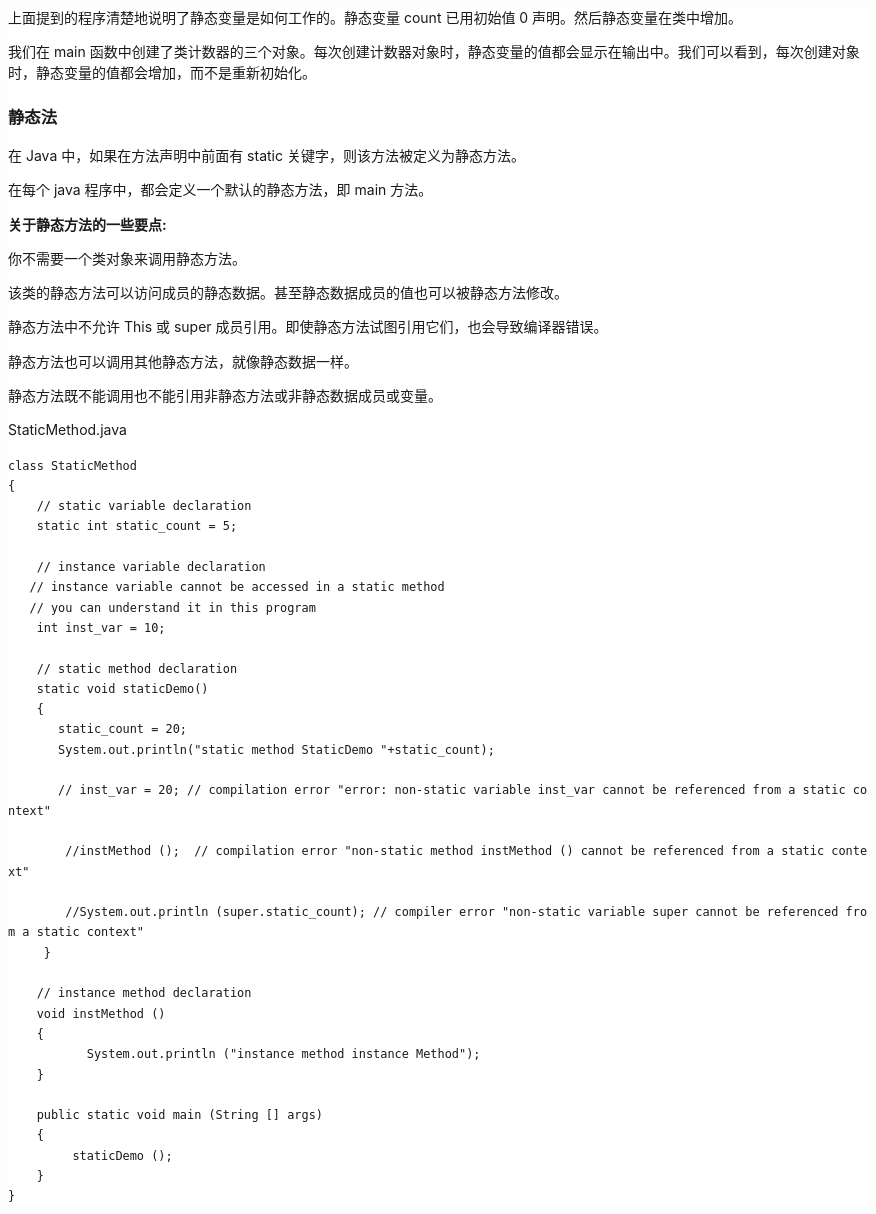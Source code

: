 上面提到的程序清楚地说明了静态变量是如何工作的。静态变量 count 已用初始值 0 声明。然后静态变量在类中增加。

我们在 main 函数中创建了类计数器的三个对象。每次创建计数器对象时，静态变量的值都会显示在输出中。我们可以看到，每次创建对象时，静态变量的值都会增加，而不是重新初始化。

### 静态法

在 Java 中，如果在方法声明中前面有 static 关键字，则该方法被定义为静态方法。

在每个 java 程序中，都会定义一个默认的静态方法，即 main 方法。

**关于静态方法的一些要点:**

你不需要一个类对象来调用静态方法。

该类的静态方法可以访问成员的静态数据。甚至静态数据成员的值也可以被静态方法修改。

静态方法中不允许 This 或 super 成员引用。即使静态方法试图引用它们，也会导致编译器错误。

静态方法也可以调用其他静态方法，就像静态数据一样。

静态方法既不能调用也不能引用非静态方法或非静态数据成员或变量。

StaticMethod.java

```
class StaticMethod
{
    // static variable declaration
    static int static_count = 5;

    // instance variable declaration 
   // instance variable cannot be accessed in a static method
   // you can understand it in this program 
    int inst_var = 10;

    // static method declaration 
    static void staticDemo()
    {
       static_count = 20;
       System.out.println("static method StaticDemo "+static_count);

       // inst_var = 20; // compilation error "error: non-static variable inst_var cannot be referenced from a static context"

        //instMethod ();  // compilation error "non-static method instMethod () cannot be referenced from a static context"

        //System.out.println (super.static_count); // compiler error "non-static variable super cannot be referenced from a static context"
     }

    // instance method declaration 
    void instMethod ()
    {     
           System.out.println ("instance method instance Method");
    }

    public static void main (String [] args)
    {
         staticDemo ();  
    }
} 
```
